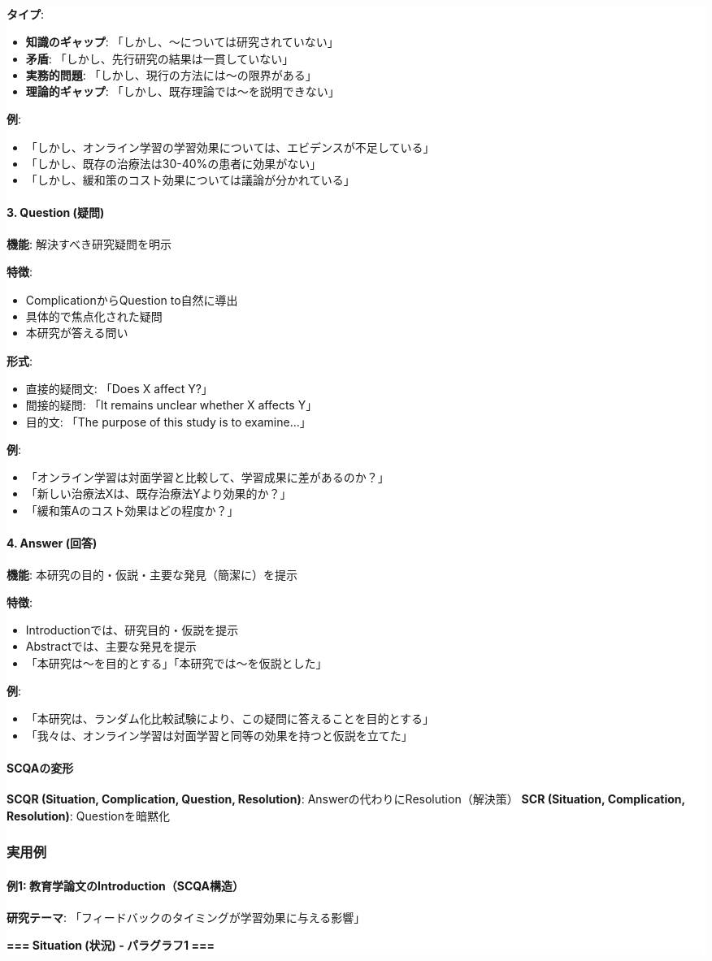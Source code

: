 **タイプ**:
- **知識のギャップ**: 「しかし、〜については研究されていない」
- **矛盾**: 「しかし、先行研究の結果は一貫していない」
- **実務的問題**: 「しかし、現行の方法には〜の限界がある」
- **理論的ギャップ**: 「しかし、既存理論では〜を説明できない」

**例**:
- 「しかし、オンライン学習の学習効果については、エビデンスが不足している」
- 「しかし、既存の治療法は30-40%の患者に効果がない」
- 「しかし、緩和策のコスト効果については議論が分かれている」

#### 3. Question (疑問)

**機能**: 解決すべき研究疑問を明示

**特徴**:
- ComplicationからQuestion to自然に導出
- 具体的で焦点化された疑問
- 本研究が答える問い

**形式**:
- 直接的疑問文: 「Does X affect Y?」
- 間接的疑問: 「It remains unclear whether X affects Y」
- 目的文: 「The purpose of this study is to examine...」

**例**:
- 「オンライン学習は対面学習と比較して、学習成果に差があるのか？」
- 「新しい治療法Xは、既存治療法Yより効果的か？」
- 「緩和策Aのコスト効果はどの程度か？」

#### 4. Answer (回答)

**機能**: 本研究の目的・仮説・主要な発見（簡潔に）を提示

**特徴**:
- Introductionでは、研究目的・仮説を提示
- Abstractでは、主要な発見を提示
- 「本研究は〜を目的とする」「本研究では〜を仮説とした」

**例**:
- 「本研究は、ランダム化比較試験により、この疑問に答えることを目的とする」
- 「我々は、オンライン学習は対面学習と同等の効果を持つと仮説を立てた」

#### SCQAの変形

**SCQR (Situation, Complication, Question, Resolution)**: Answerの代わりにResolution（解決策）
**SCR (Situation, Complication, Resolution)**: Questionを暗黙化

### 実用例

#### 例1: 教育学論文のIntroduction（SCQA構造）

**研究テーマ**: 「フィードバックのタイミングが学習効果に与える影響」

**=== Situation (状況) - パラグラフ1 ===**
